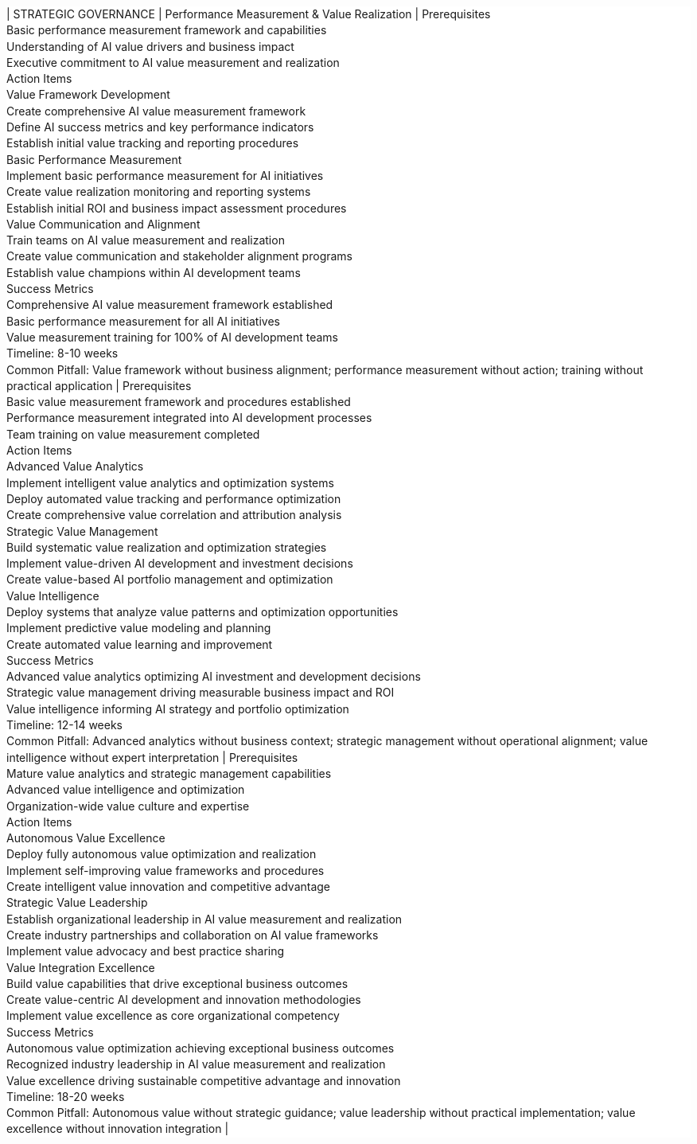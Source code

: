 | STRATEGIC GOVERNANCE | Performance Measurement & Value Realization | Prerequisites<br>     Basic performance measurement framework and capabilities<br>     Understanding of AI value drivers and business impact<br>     Executive commitment to AI value measurement and realization<br>Action Items<br>     Value Framework Development<br>          Create comprehensive AI value measurement framework<br>          Define AI success metrics and key performance indicators<br>          Establish initial value tracking and reporting procedures<br>     Basic Performance Measurement<br>          Implement basic performance measurement for AI initiatives<br>          Create value realization monitoring and reporting systems<br>          Establish initial ROI and business impact assessment procedures<br>     Value Communication and Alignment<br>          Train teams on AI value measurement and realization<br>          Create value communication and stakeholder alignment programs<br>          Establish value champions within AI development teams<br>Success Metrics<br>     Comprehensive AI value measurement framework established<br>     Basic performance measurement for all AI initiatives<br>     Value measurement training for 100% of AI development teams<br>Timeline: 8-10 weeks<br>Common Pitfall: Value framework without business alignment; performance measurement without action; training without practical application | Prerequisites<br>     Basic value measurement framework and procedures established<br>     Performance measurement integrated into AI development processes<br>     Team training on value measurement completed<br>Action Items<br>     Advanced Value Analytics<br>          Implement intelligent value analytics and optimization systems<br>          Deploy automated value tracking and performance optimization<br>          Create comprehensive value correlation and attribution analysis<br>     Strategic Value Management<br>          Build systematic value realization and optimization strategies<br>          Implement value-driven AI development and investment decisions<br>          Create value-based AI portfolio management and optimization<br>     Value Intelligence<br>          Deploy systems that analyze value patterns and optimization opportunities<br>          Implement predictive value modeling and planning<br>          Create automated value learning and improvement<br>Success Metrics<br>     Advanced value analytics optimizing AI investment and development decisions<br>     Strategic value management driving measurable business impact and ROI<br>     Value intelligence informing AI strategy and portfolio optimization<br>Timeline: 12-14 weeks<br>Common Pitfall: Advanced analytics without business context; strategic management without operational alignment; value intelligence without expert interpretation | Prerequisites<br>     Mature value analytics and strategic management capabilities<br>     Advanced value intelligence and optimization<br>     Organization-wide value culture and expertise<br>Action Items<br>     Autonomous Value Excellence<br>          Deploy fully autonomous value optimization and realization<br>          Implement self-improving value frameworks and procedures<br>          Create intelligent value innovation and competitive advantage<br>     Strategic Value Leadership<br>          Establish organizational leadership in AI value measurement and realization<br>          Create industry partnerships and collaboration on AI value frameworks<br>          Implement value advocacy and best practice sharing<br>     Value Integration Excellence<br>          Build value capabilities that drive exceptional business outcomes<br>          Create value-centric AI development and innovation methodologies<br>          Implement value excellence as core organizational competency<br>Success Metrics<br>     Autonomous value optimization achieving exceptional business outcomes<br>     Recognized industry leadership in AI value measurement and realization<br>     Value excellence driving sustainable competitive advantage and innovation<br>Timeline: 18-20 weeks<br>Common Pitfall: Autonomous value without strategic guidance; value leadership without practical implementation; value excellence without innovation integration |